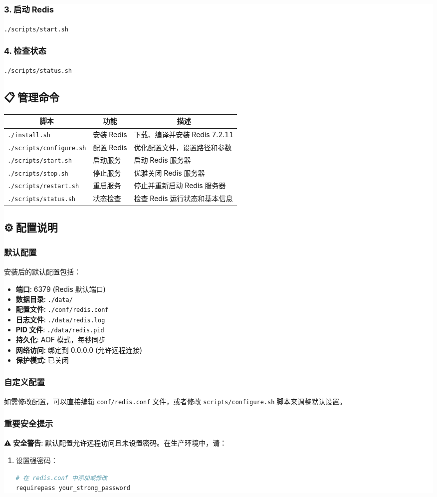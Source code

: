 ### 3. 启动 Redis

```bash
./scripts/start.sh
```

### 4. 检查状态

```bash
./scripts/status.sh
```

## 📋 管理命令

| 脚本 | 功能 | 描述 |
|------|------|------|
| `./install.sh` | 安装 Redis | 下载、编译并安装 Redis 7.2.11 |
| `./scripts/configure.sh` | 配置 Redis | 优化配置文件，设置路径和参数 |
| `./scripts/start.sh` | 启动服务 | 启动 Redis 服务器 |
| `./scripts/stop.sh` | 停止服务 | 优雅关闭 Redis 服务器 |
| `./scripts/restart.sh` | 重启服务 | 停止并重新启动 Redis 服务器 |
| `./scripts/status.sh` | 状态检查 | 检查 Redis 运行状态和基本信息 |

## ⚙️ 配置说明

### 默认配置

安装后的默认配置包括：

- **端口**: 6379 (Redis 默认端口)
- **数据目录**: `./data/`
- **配置文件**: `./conf/redis.conf`
- **日志文件**: `./data/redis.log`
- **PID 文件**: `./data/redis.pid`
- **持久化**: AOF 模式，每秒同步
- **网络访问**: 绑定到 0.0.0.0 (允许远程连接)
- **保护模式**: 已关闭

### 自定义配置

如需修改配置，可以直接编辑 `conf/redis.conf` 文件，或者修改 `scripts/configure.sh` 脚本来调整默认设置。

### 重要安全提示

⚠️ **安全警告**: 默认配置允许远程访问且未设置密码。在生产环境中，请：

1. 设置强密码：
   ```bash
   # 在 redis.conf 中添加或修改
   requirepass your_strong_password
   ```
